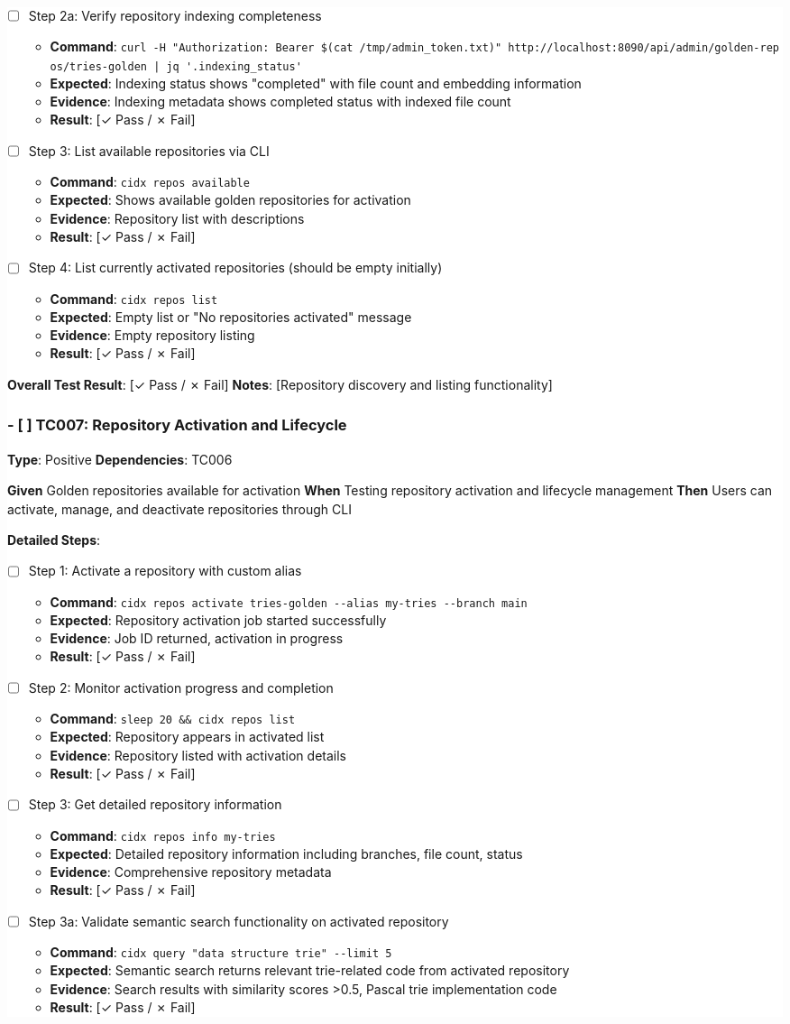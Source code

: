 - [ ] Step 2a: Verify repository indexing completeness
  - **Command**: `curl -H "Authorization: Bearer $(cat /tmp/admin_token.txt)" http://localhost:8090/api/admin/golden-repos/tries-golden | jq '.indexing_status'`
  - **Expected**: Indexing status shows "completed" with file count and embedding information
  - **Evidence**: Indexing metadata shows completed status with indexed file count
  - **Result**: [✓ Pass / ✗ Fail]

- [ ] Step 3: List available repositories via CLI
  - **Command**: `cidx repos available`
  - **Expected**: Shows available golden repositories for activation
  - **Evidence**: Repository list with descriptions
  - **Result**: [✓ Pass / ✗ Fail]

- [ ] Step 4: List currently activated repositories (should be empty initially)
  - **Command**: `cidx repos list`
  - **Expected**: Empty list or "No repositories activated" message
  - **Evidence**: Empty repository listing
  - **Result**: [✓ Pass / ✗ Fail]

**Overall Test Result**: [✓ Pass / ✗ Fail]
**Notes**: [Repository discovery and listing functionality]

### - [ ] TC007: Repository Activation and Lifecycle
**Type**: Positive
**Dependencies**: TC006

**Given** Golden repositories available for activation
**When** Testing repository activation and lifecycle management
**Then** Users can activate, manage, and deactivate repositories through CLI

**Detailed Steps**:
- [ ] Step 1: Activate a repository with custom alias
  - **Command**: `cidx repos activate tries-golden --alias my-tries --branch main`
  - **Expected**: Repository activation job started successfully
  - **Evidence**: Job ID returned, activation in progress
  - **Result**: [✓ Pass / ✗ Fail]

- [ ] Step 2: Monitor activation progress and completion
  - **Command**: `sleep 20 && cidx repos list`
  - **Expected**: Repository appears in activated list
  - **Evidence**: Repository listed with activation details
  - **Result**: [✓ Pass / ✗ Fail]

- [ ] Step 3: Get detailed repository information
  - **Command**: `cidx repos info my-tries`
  - **Expected**: Detailed repository information including branches, file count, status
  - **Evidence**: Comprehensive repository metadata
  - **Result**: [✓ Pass / ✗ Fail]

- [ ] Step 3a: Validate semantic search functionality on activated repository
  - **Command**: `cidx query "data structure trie" --limit 5`
  - **Expected**: Semantic search returns relevant trie-related code from activated repository
  - **Evidence**: Search results with similarity scores >0.5, Pascal trie implementation code
  - **Result**: [✓ Pass / ✗ Fail]
